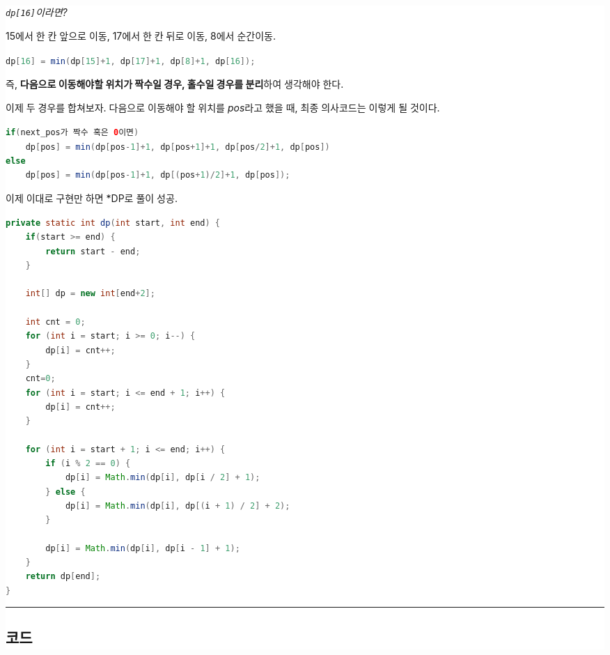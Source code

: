 *`dp[16]`이라면?*

15에서 한 칸 앞으로 이동, 17에서 한 칸 뒤로 이동, 8에서 순간이동.

``` java
dp[16] = min(dp[15]+1, dp[17]+1, dp[8]+1, dp[16]);
```

즉, **다음으로 이동해야할 위치가 짝수일 경우, 홀수일 경우를 분리**하여 생각해야 한다.

이제 두 경우를 합쳐보자. 다음으로 이동해야 할 위치를 *pos*라고 했을 때, 최종 의사코드는 이렇게 될 것이다.

```java
if(next_pos가 짝수 혹은 0이면)
	dp[pos] = min(dp[pos-1]+1, dp[pos+1]+1, dp[pos/2]+1, dp[pos])
else
	dp[pos] = min(dp[pos-1]+1, dp[(pos+1)/2]+1, dp[pos]);
```

이제 이대로 구현만 하면 *DP로 풀이 성공.

```java
private static int dp(int start, int end) {  
    if(start >= end) {  
        return start - end;  
    }  
  
    int[] dp = new int[end+2];  
  
    int cnt = 0;  
    for (int i = start; i >= 0; i--) {  
        dp[i] = cnt++;  
    }
    cnt=0;  
    for (int i = start; i <= end + 1; i++) {  
        dp[i] = cnt++;  
    }  
  
    for (int i = start + 1; i <= end; i++) {  
        if (i % 2 == 0) {  
            dp[i] = Math.min(dp[i], dp[i / 2] + 1);  
        } else {  
            dp[i] = Math.min(dp[i], dp[(i + 1) / 2] + 2);  
        }  
  
        dp[i] = Math.min(dp[i], dp[i - 1] + 1);  
    }  
    return dp[end];  
}
```

---

## 코드
